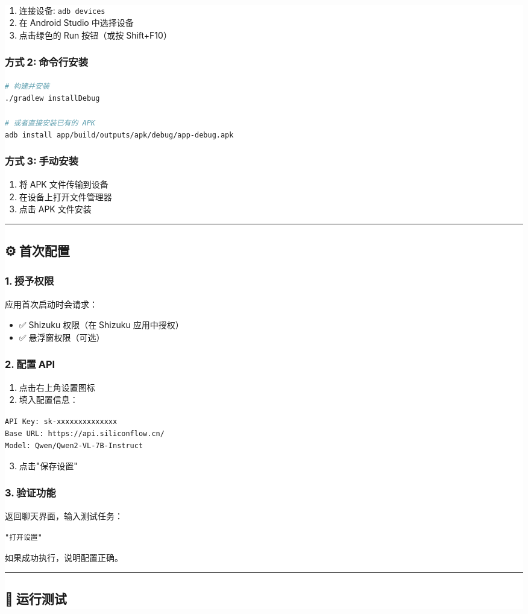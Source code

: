 1. 连接设备: `adb devices`
2. 在 Android Studio 中选择设备
3. 点击绿色的 Run 按钮（或按 Shift+F10）

### 方式 2: 命令行安装

```bash
# 构建并安装
./gradlew installDebug

# 或者直接安装已有的 APK
adb install app/build/outputs/apk/debug/app-debug.apk
```

### 方式 3: 手动安装

1. 将 APK 文件传输到设备
2. 在设备上打开文件管理器
3. 点击 APK 文件安装

---

## ⚙️ 首次配置

### 1. 授予权限

应用首次启动时会请求：
- ✅ Shizuku 权限（在 Shizuku 应用中授权）
- ✅ 悬浮窗权限（可选）

### 2. 配置 API

1. 点击右上角设置图标
2. 填入配置信息：

```
API Key: sk-xxxxxxxxxxxxxx
Base URL: https://api.siliconflow.cn/
Model: Qwen/Qwen2-VL-7B-Instruct
```

3. 点击"保存设置"

### 3. 验证功能

返回聊天界面，输入测试任务：
```
"打开设置"
```

如果成功执行，说明配置正确。

---

## 🧪 运行测试
